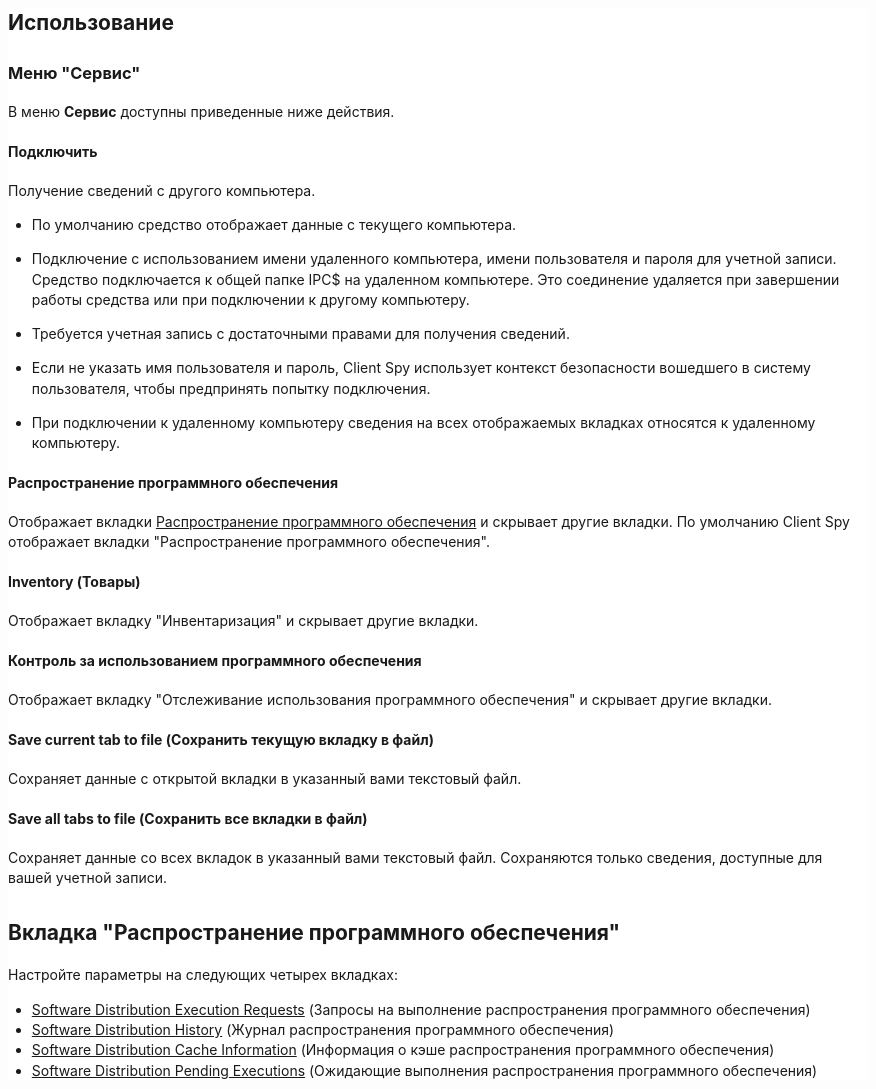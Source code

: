 

## <a name="usage"></a>Использование


### <a name="tools-menu"></a>Меню "Сервис"

В меню **Сервис** доступны приведенные ниже действия.  

#### <a name="connect"></a>Подключить
Получение сведений с другого компьютера.  

- По умолчанию средство отображает данные с текущего компьютера. 

- Подключение с использованием имени удаленного компьютера, имени пользователя и пароля для учетной записи. Средство подключается к общей папке IPC$ на удаленном компьютере. Это соединение удаляется при завершении работы средства или при подключении к другому компьютеру.  

- Требуется учетная запись с достаточными правами для получения сведений.  

- Если не указать имя пользователя и пароль, Client Spy использует контекст безопасности вошедшего в систему пользователя, чтобы предпринять попытку подключения.  

- При подключении к удаленному компьютеру сведения на всех отображаемых вкладках относятся к удаленному компьютеру.

#### <a name="software-distribution"></a>Распространение программного обеспечения
Отображает вкладки [Распространение программного обеспечения](#software-distribution) и скрывает другие вкладки. По умолчанию Client Spy отображает вкладки "Распространение программного обеспечения".

#### <a name="inventory"></a>Inventory (Товары)
Отображает вкладку "Инвентаризация" и скрывает другие вкладки.

#### <a name="software-metering"></a>Контроль за использованием программного обеспечения
Отображает вкладку "Отслеживание использования программного обеспечения" и скрывает другие вкладки.

#### <a name="save-current-tab-to-file"></a>Save current tab to file (Сохранить текущую вкладку в файл)
Сохраняет данные с открытой вкладки в указанный вами текстовый файл. 

#### <a name="save-all-tabs-to-file"></a>Save all tabs to file (Сохранить все вкладки в файл)
Сохраняет данные со всех вкладок в указанный вами текстовый файл. Сохраняются только сведения, доступные для вашей учетной записи.



## <a name="software-distribution-tab"></a>Вкладка "Распространение программного обеспечения"

Настройте параметры на следующих четырех вкладках:
- [Software Distribution Execution Requests](#bkmk_exec-requests) (Запросы на выполнение распространения программного обеспечения)
- [Software Distribution History](#bkmk_history) (Журнал распространения программного обеспечения)
- [Software Distribution Cache Information](#bkmk_cache-info) (Информация о кэше распространения программного обеспечения)
- [Software Distribution Pending Executions](#bkmk_pending-exec) (Ожидающие выполнения распространения программного обеспечения)

